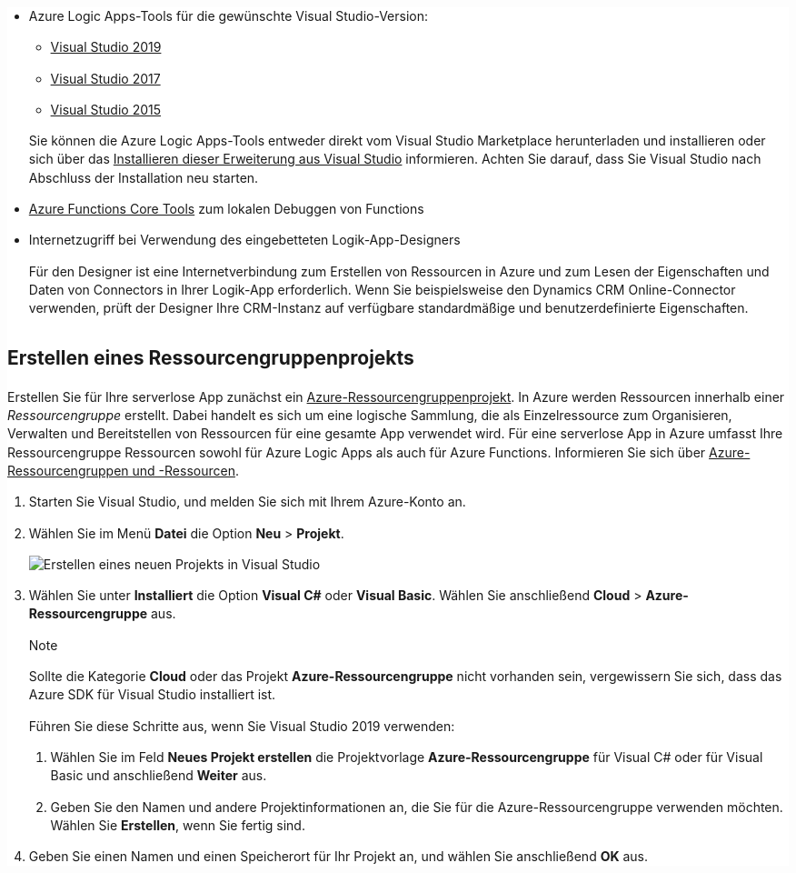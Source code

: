   * Azure Logic Apps-Tools für die gewünschte Visual Studio-Version:

    * [Visual Studio 2019](https://aka.ms/download-azure-logic-apps-tools-visual-studio-2019)

    * [Visual Studio 2017](https://aka.ms/download-azure-logic-apps-tools-visual-studio-2017)

    * [Visual Studio 2015](https://aka.ms/download-azure-logic-apps-tools-visual-studio-2015)
  
    Sie können die Azure Logic Apps-Tools entweder direkt vom Visual Studio Marketplace herunterladen und installieren oder sich über das [Installieren dieser Erweiterung aus Visual Studio](/visualstudio/ide/finding-and-using-visual-studio-extensions) informieren. 
    Achten Sie darauf, dass Sie Visual Studio nach Abschluss der Installation neu starten.

  * [Azure Functions Core Tools](https://www.npmjs.com/package/azure-functions-core-tools) zum lokalen Debuggen von Functions

* Internetzugriff bei Verwendung des eingebetteten Logik-App-Designers

  Für den Designer ist eine Internetverbindung zum Erstellen von Ressourcen in Azure und zum Lesen der Eigenschaften und Daten von Connectors in Ihrer Logik-App erforderlich. 
  Wenn Sie beispielsweise den Dynamics CRM Online-Connector verwenden, prüft der Designer Ihre CRM-Instanz auf verfügbare standardmäßige und benutzerdefinierte Eigenschaften.

## <a name="create-a-resource-group-project"></a>Erstellen eines Ressourcengruppenprojekts

Erstellen Sie für Ihre serverlose App zunächst ein [Azure-Ressourcengruppenprojekt](../azure-resource-manager/templates/create-visual-studio-deployment-project.md). In Azure werden Ressourcen innerhalb einer *Ressourcengruppe* erstellt. Dabei handelt es sich um eine logische Sammlung, die als Einzelressource zum Organisieren, Verwalten und Bereitstellen von Ressourcen für eine gesamte App verwendet wird. Für eine serverlose App in Azure umfasst Ihre Ressourcengruppe Ressourcen sowohl für Azure Logic Apps als auch für Azure Functions. Informieren Sie sich über [Azure-Ressourcengruppen und -Ressourcen](../azure-resource-manager/management/overview.md).

1. Starten Sie Visual Studio, und melden Sie sich mit Ihrem Azure-Konto an.

1. Wählen Sie im Menü **Datei** die Option **Neu** > **Projekt**.

   ![Erstellen eines neuen Projekts in Visual Studio](./media/logic-apps-serverless-get-started-vs/create-new-project-visual-studio.png)

1. Wählen Sie unter **Installiert** die Option **Visual C#** oder **Visual Basic**. Wählen Sie anschließend **Cloud** > **Azure-Ressourcengruppe** aus.

   > [!NOTE]
   > Sollte die Kategorie **Cloud** oder das Projekt **Azure-Ressourcengruppe** nicht vorhanden sein, vergewissern Sie sich, dass das Azure SDK für Visual Studio installiert ist.

   Führen Sie diese Schritte aus, wenn Sie Visual Studio 2019 verwenden:

   1. Wählen Sie im Feld **Neues Projekt erstellen** die Projektvorlage **Azure-Ressourcengruppe** für Visual C# oder für Visual Basic und anschließend **Weiter** aus.

   1. Geben Sie den Namen und andere Projektinformationen an, die Sie für die Azure-Ressourcengruppe verwenden möchten. Wählen Sie **Erstellen**, wenn Sie fertig sind.

1. Geben Sie einen Namen und einen Speicherort für Ihr Projekt an, und wählen Sie anschließend **OK** aus.
